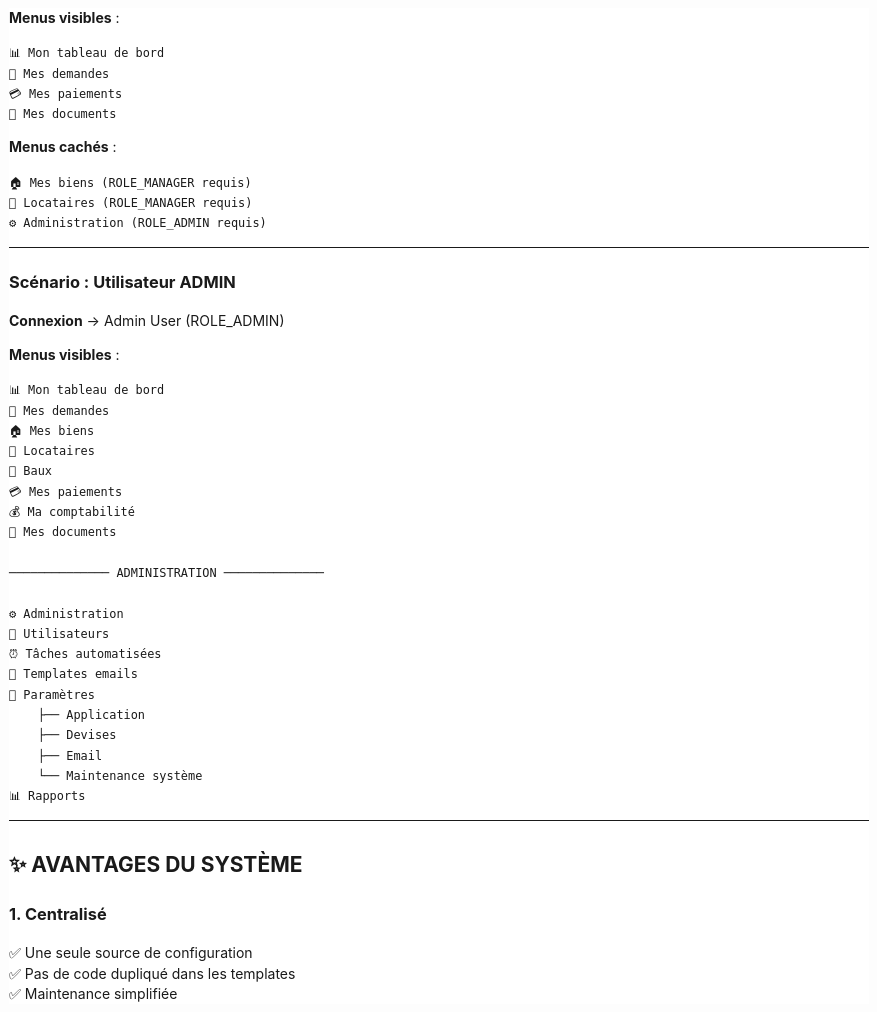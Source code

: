 **Menus visibles** :
```
📊 Mon tableau de bord
🔧 Mes demandes
💳 Mes paiements
📁 Mes documents
```

**Menus cachés** :
```
🏠 Mes biens (ROLE_MANAGER requis)
👥 Locataires (ROLE_MANAGER requis)
⚙️ Administration (ROLE_ADMIN requis)
```

---

### Scénario : Utilisateur ADMIN

**Connexion** → Admin User (ROLE_ADMIN)

**Menus visibles** :
```
📊 Mon tableau de bord
🔧 Mes demandes
🏠 Mes biens
👥 Locataires
📄 Baux
💳 Mes paiements
💰 Ma comptabilité
📁 Mes documents

────────────── ADMINISTRATION ──────────────

⚙️ Administration
👤 Utilisateurs
⏰ Tâches automatisées
📧 Templates emails
🔧 Paramètres
    ├── Application
    ├── Devises
    ├── Email
    └── Maintenance système
📊 Rapports
```

---

## ✨ AVANTAGES DU SYSTÈME

### 1. Centralisé

✅ Une seule source de configuration  
✅ Pas de code dupliqué dans les templates  
✅ Maintenance simplifiée  
